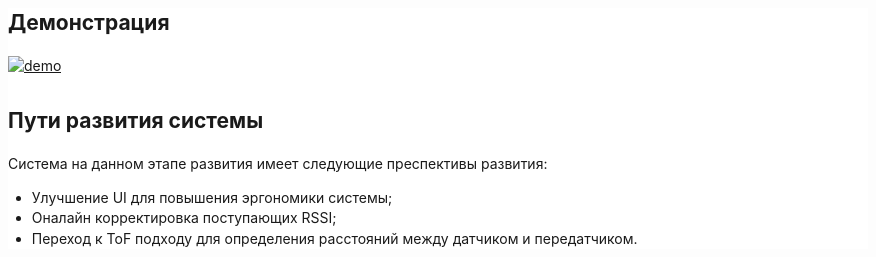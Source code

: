 ## Демонстрация
[![demo](https://img.youtube.com/vi/7nU9br7JCpM/0.jpg)](https://www.youtube.com/watch?v=7nU9br7JCpM)







## Пути развития системы
Система на данном этапе развития имеет следующие преспективы развития: 
* Улучшение UI для повышения эргономики системы;
* Оналайн корректировка поступающих RSSI;
* Переход к ToF подходу для определения расстояний между датчиком и передатчиком.

   